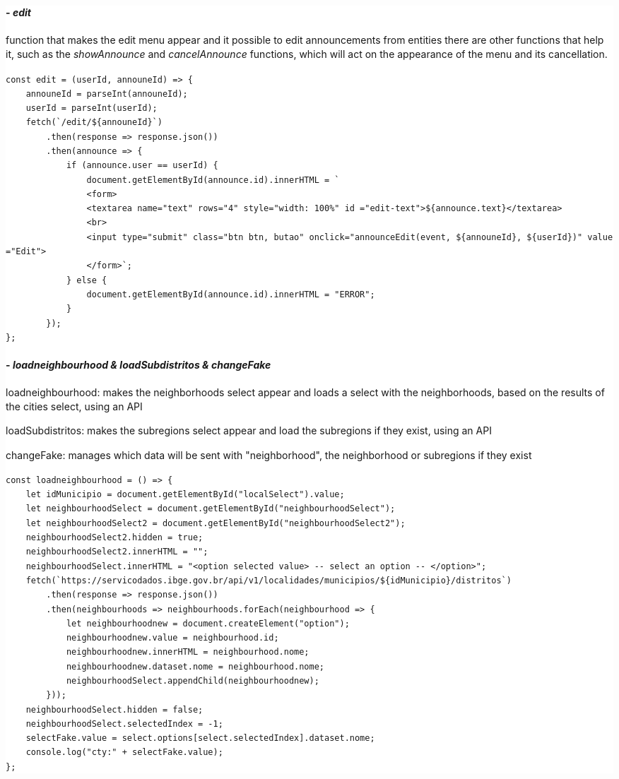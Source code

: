 #### - *edit*
function that makes the edit menu appear and it possible to edit announcements from entities
there are other functions that help it, such as the *showAnnounce* and
*cancelAnnounce* functions, which will act on the appearance of the menu and its cancellation.

    const edit = (userId, announeId) => {
        announeId = parseInt(announeId);
        userId = parseInt(userId);
        fetch(`/edit/${announeId}`)
            .then(response => response.json())
            .then(announce => {
                if (announce.user == userId) {
                    document.getElementById(announce.id).innerHTML = `
                    <form>
                    <textarea name="text" rows="4" style="width: 100%" id ="edit-text">${announce.text}</textarea>
                    <br>
                    <input type="submit" class="btn btn, butao" onclick="announceEdit(event, ${announeId}, ${userId})" value="Edit">
                    </form>`;
                } else {
                    document.getElementById(announce.id).innerHTML = "ERROR";
                }
            });
    };

#### - *loadneighbourhood & loadSubdistritos & changeFake*
loadneighbourhood: makes the neighborhoods select appear and loads a select with the neighborhoods, based on the results of the
cities select, using an API 

loadSubdistritos: makes the subregions select appear and load the subregions if they exist, using an API 

changeFake: manages which data will be sent with "neighborhood",
the neighborhood or subregions if they exist

    const loadneighbourhood = () => {
        let idMunicipio = document.getElementById("localSelect").value;
        let neighbourhoodSelect = document.getElementById("neighbourhoodSelect");
        let neighbourhoodSelect2 = document.getElementById("neighbourhoodSelect2");
        neighbourhoodSelect2.hidden = true;
        neighbourhoodSelect2.innerHTML = "";
        neighbourhoodSelect.innerHTML = "<option selected value> -- select an option -- </option>";
        fetch(`https://servicodados.ibge.gov.br/api/v1/localidades/municipios/${idMunicipio}/distritos`)
            .then(response => response.json())
            .then(neighbourhoods => neighbourhoods.forEach(neighbourhood => {
                let neighbourhoodnew = document.createElement("option");
                neighbourhoodnew.value = neighbourhood.id;
                neighbourhoodnew.innerHTML = neighbourhood.nome;
                neighbourhoodnew.dataset.nome = neighbourhood.nome;
                neighbourhoodSelect.appendChild(neighbourhoodnew);
            }));
        neighbourhoodSelect.hidden = false;
        neighbourhoodSelect.selectedIndex = -1;
        selectFake.value = select.options[select.selectedIndex].dataset.nome;
        console.log("cty:" + selectFake.value);
    };
    